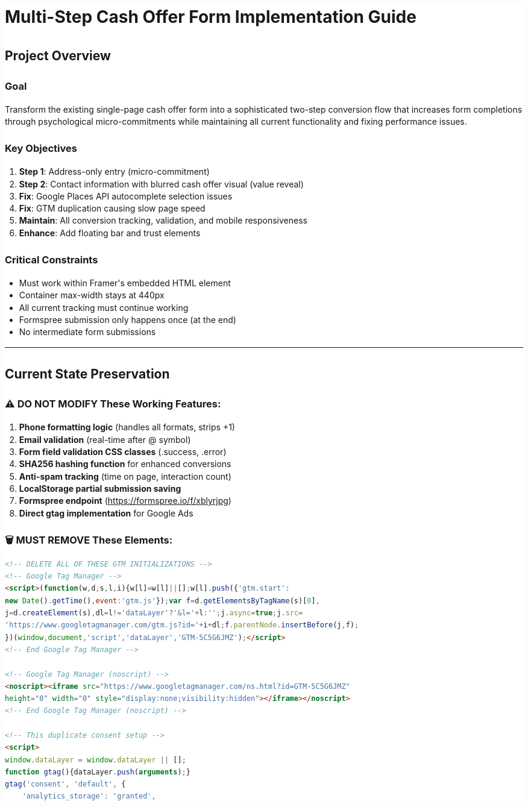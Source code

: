 # Multi-Step Cash Offer Form Implementation Guide

## Project Overview

### Goal
Transform the existing single-page cash offer form into a sophisticated two-step conversion flow that increases form completions through psychological micro-commitments while maintaining all current functionality and fixing performance issues.

### Key Objectives
1. **Step 1**: Address-only entry (micro-commitment)
2. **Step 2**: Contact information with blurred cash offer visual (value reveal)
3. **Fix**: Google Places API autocomplete selection issues
4. **Fix**: GTM duplication causing slow page speed
5. **Maintain**: All conversion tracking, validation, and mobile responsiveness
6. **Enhance**: Add floating bar and trust elements

### Critical Constraints
- Must work within Framer's embedded HTML element
- Container max-width stays at 440px
- All current tracking must continue working
- Formspree submission only happens once (at the end)
- No intermediate form submissions

---

## Current State Preservation

### ⚠️ DO NOT MODIFY These Working Features:
1. **Phone formatting logic** (handles all formats, strips +1)
2. **Email validation** (real-time after @ symbol)
3. **Form field validation CSS classes** (.success, .error)
4. **SHA256 hashing function** for enhanced conversions
5. **Anti-spam tracking** (time on page, interaction count)
6. **LocalStorage partial submission saving**
7. **Formspree endpoint** (https://formspree.io/f/xblyrjpg)
8. **Direct gtag implementation** for Google Ads

### 🗑️ MUST REMOVE These Elements:
```html
<!-- DELETE ALL OF THESE GTM INITIALIZATIONS -->
<!-- Google Tag Manager -->
<script>(function(w,d,s,l,i){w[l]=w[l]||[];w[l].push({'gtm.start':
new Date().getTime(),event:'gtm.js'});var f=d.getElementsByTagName(s)[0],
j=d.createElement(s),dl=l!='dataLayer'?'&l='+l:'';j.async=true;j.src=
'https://www.googletagmanager.com/gtm.js?id='+i+dl;f.parentNode.insertBefore(j,f);
})(window,document,'script','dataLayer','GTM-5C5G6JMZ');</script>
<!-- End Google Tag Manager -->

<!-- Google Tag Manager (noscript) -->
<noscript><iframe src="https://www.googletagmanager.com/ns.html?id=GTM-5C5G6JMZ"
height="0" width="0" style="display:none;visibility:hidden"></iframe></noscript>
<!-- End Google Tag Manager (noscript) -->

<!-- This duplicate consent setup -->
<script>
window.dataLayer = window.dataLayer || [];
function gtag(){dataLayer.push(arguments);}
gtag('consent', 'default', {
    'analytics_storage': 'granted',
```